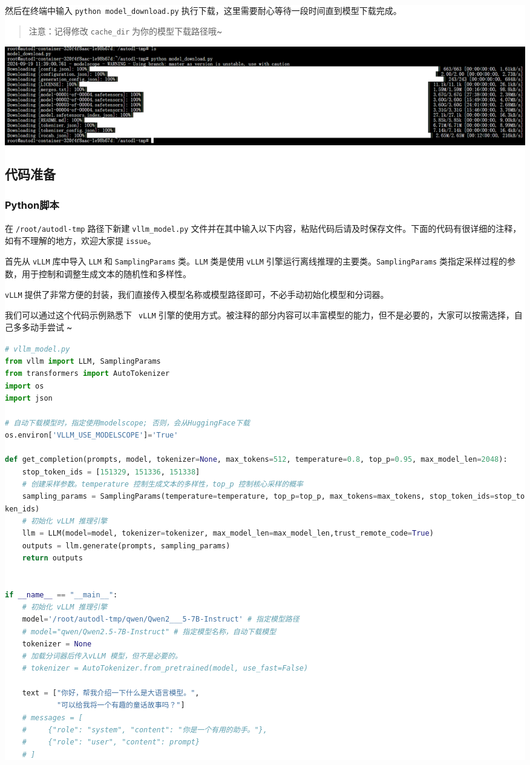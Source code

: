 然后在终端中输入 `python model_download.py` 执行下载，这里需要耐心等待一段时间直到模型下载完成。

> 注意：记得修改 `cache_dir` 为你的模型下载路径哦~

![03-1](./images/03-1.png)



## **代码准备**

### **Python脚本**

在 `/root/autodl-tmp` 路径下新建 `vllm_model.py` 文件并在其中输入以下内容，粘贴代码后请及时保存文件。下面的代码有很详细的注释，如有不理解的地方，欢迎大家提 `issue`。

首先从 `vLLM` 库中导入 `LLM` 和 `SamplingParams` 类。`LLM` 类是使用 `vLLM` 引擎运行离线推理的主要类。`SamplingParams` 类指定采样过程的参数，用于控制和调整生成文本的随机性和多样性。

`vLLM` 提供了非常方便的封装，我们直接传入模型名称或模型路径即可，不必手动初始化模型和分词器。

我们可以通过这个代码示例熟悉下 ` vLLM` 引擎的使用方式。被注释的部分内容可以丰富模型的能力，但不是必要的，大家可以按需选择，自己多多动手尝试 ~

```python
# vllm_model.py
from vllm import LLM, SamplingParams
from transformers import AutoTokenizer
import os
import json

# 自动下载模型时，指定使用modelscope; 否则，会从HuggingFace下载
os.environ['VLLM_USE_MODELSCOPE']='True'

def get_completion(prompts, model, tokenizer=None, max_tokens=512, temperature=0.8, top_p=0.95, max_model_len=2048):
    stop_token_ids = [151329, 151336, 151338]
    # 创建采样参数。temperature 控制生成文本的多样性，top_p 控制核心采样的概率
    sampling_params = SamplingParams(temperature=temperature, top_p=top_p, max_tokens=max_tokens, stop_token_ids=stop_token_ids)
    # 初始化 vLLM 推理引擎
    llm = LLM(model=model, tokenizer=tokenizer, max_model_len=max_model_len,trust_remote_code=True)
    outputs = llm.generate(prompts, sampling_params)
    return outputs


if __name__ == "__main__":    
    # 初始化 vLLM 推理引擎
    model='/root/autodl-tmp/qwen/Qwen2___5-7B-Instruct' # 指定模型路径
    # model="qwen/Qwen2.5-7B-Instruct" # 指定模型名称，自动下载模型
    tokenizer = None
    # 加载分词器后传入vLLM 模型，但不是必要的。
    # tokenizer = AutoTokenizer.from_pretrained(model, use_fast=False) 
    
    text = ["你好，帮我介绍一下什么是大语言模型。",
            "可以给我将一个有趣的童话故事吗？"]
    # messages = [
    #     {"role": "system", "content": "你是一个有用的助手。"},
    #     {"role": "user", "content": prompt}
    # ]
```
